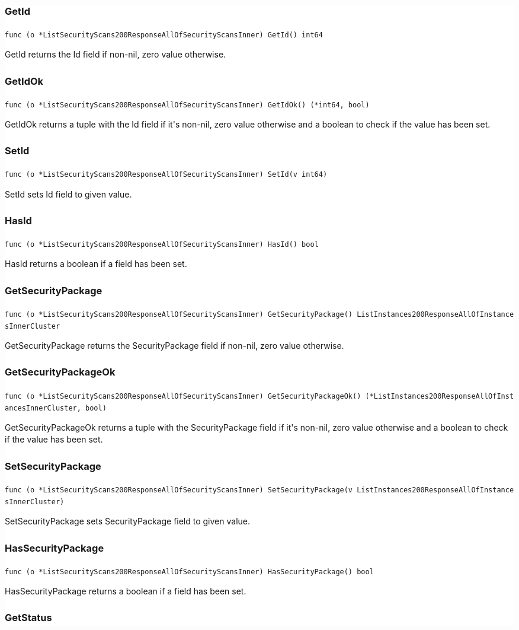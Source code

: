 ### GetId

`func (o *ListSecurityScans200ResponseAllOfSecurityScansInner) GetId() int64`

GetId returns the Id field if non-nil, zero value otherwise.

### GetIdOk

`func (o *ListSecurityScans200ResponseAllOfSecurityScansInner) GetIdOk() (*int64, bool)`

GetIdOk returns a tuple with the Id field if it's non-nil, zero value otherwise
and a boolean to check if the value has been set.

### SetId

`func (o *ListSecurityScans200ResponseAllOfSecurityScansInner) SetId(v int64)`

SetId sets Id field to given value.

### HasId

`func (o *ListSecurityScans200ResponseAllOfSecurityScansInner) HasId() bool`

HasId returns a boolean if a field has been set.

### GetSecurityPackage

`func (o *ListSecurityScans200ResponseAllOfSecurityScansInner) GetSecurityPackage() ListInstances200ResponseAllOfInstancesInnerCluster`

GetSecurityPackage returns the SecurityPackage field if non-nil, zero value otherwise.

### GetSecurityPackageOk

`func (o *ListSecurityScans200ResponseAllOfSecurityScansInner) GetSecurityPackageOk() (*ListInstances200ResponseAllOfInstancesInnerCluster, bool)`

GetSecurityPackageOk returns a tuple with the SecurityPackage field if it's non-nil, zero value otherwise
and a boolean to check if the value has been set.

### SetSecurityPackage

`func (o *ListSecurityScans200ResponseAllOfSecurityScansInner) SetSecurityPackage(v ListInstances200ResponseAllOfInstancesInnerCluster)`

SetSecurityPackage sets SecurityPackage field to given value.

### HasSecurityPackage

`func (o *ListSecurityScans200ResponseAllOfSecurityScansInner) HasSecurityPackage() bool`

HasSecurityPackage returns a boolean if a field has been set.

### GetStatus
